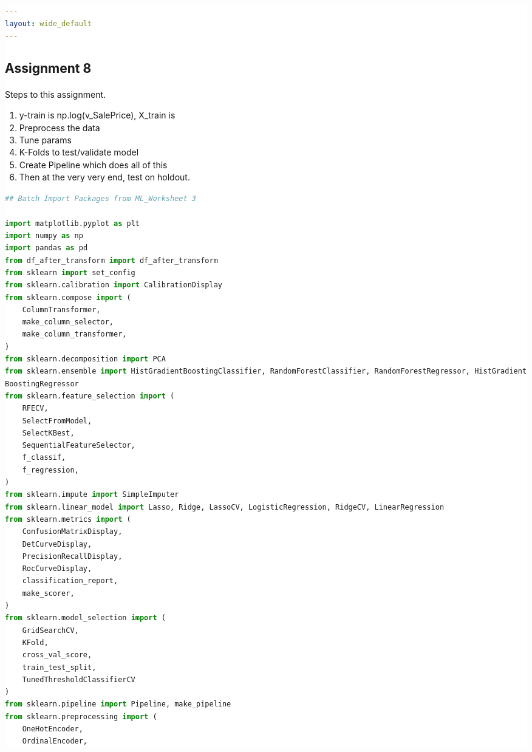 ```yaml
---
layout: wide_default
---
```


## Assignment 8 

Steps to this assignment. 

1. y-train is np.log(v_SalePrice), X_train is 
2. Preprocess the data
3. Tune params
4. K-Folds to test/validate model
5. Create Pipeline which does all of this 
6. Then at the very very end, test on holdout. 


```python
## Batch Import Packages from ML_Worksheet 3

import matplotlib.pyplot as plt
import numpy as np
import pandas as pd
from df_after_transform import df_after_transform
from sklearn import set_config
from sklearn.calibration import CalibrationDisplay
from sklearn.compose import (
    ColumnTransformer,
    make_column_selector,
    make_column_transformer,
)
from sklearn.decomposition import PCA
from sklearn.ensemble import HistGradientBoostingClassifier, RandomForestClassifier, RandomForestRegressor, HistGradientBoostingRegressor
from sklearn.feature_selection import (
    RFECV,
    SelectFromModel,
    SelectKBest,
    SequentialFeatureSelector,
    f_classif,
    f_regression,
)
from sklearn.impute import SimpleImputer
from sklearn.linear_model import Lasso, Ridge, LassoCV, LogisticRegression, RidgeCV, LinearRegression
from sklearn.metrics import (
    ConfusionMatrixDisplay,
    DetCurveDisplay,
    PrecisionRecallDisplay,
    RocCurveDisplay,
    classification_report,
    make_scorer,
)
from sklearn.model_selection import (
    GridSearchCV,
    KFold,
    cross_val_score,
    train_test_split,
    TunedThresholdClassifierCV
)
from sklearn.pipeline import Pipeline, make_pipeline
from sklearn.preprocessing import (
    OneHotEncoder,
    OrdinalEncoder,
```